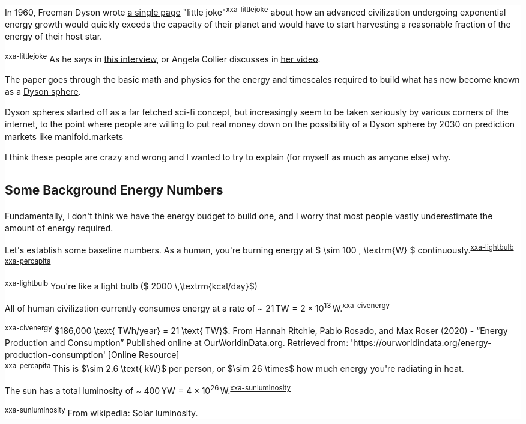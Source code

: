 In 1960, Freeman Dyson wrote [a single page](https://fermatslibrary.com/s/search-for-artificial-stellar-sources-of-infrared-radiation)
"little joke"<sup><a href="#littlejoke">xxa-littlejoke</a></sup> about how an advanced civilization
undergoing exponential energy growth would quickly exeeds the capacity of their planet
and would have to start harvesting a reasonable fraction of the energy of their host star.

<aside> <sup id="littlejoke">xxa-littlejoke</sup>
  As he says in <a href="https://youtu.be/huAIfzUoyhU?si=UaM-gGpLH84-iHrs&t=124">this interview</a>,
	or Angela Collier discusses in <a href="https://youtu.be/fLzEX1TPBFM?si=8Xv9fb-mzu0RKWlz">her video</a>.
</aside>

The paper goes through the basic math and physics for the energy and timescales required to build what has now become known as a [Dyson sphere](https://en.wikipedia.org/wiki/Dyson_sphere).

Dyson spheres started off as a far fetched sci-fi concept, but increasingly seem to be taken seriously by various corners of the internet, to the point where people are willing to put real money down on the possibility of a Dyson sphere by 2030 on prediction markets like [manifold.markets](https://manifold.markets/levifinkelstein/will-we-have-at-least-one-dyson-sph)

I think these people are crazy and wrong and I wanted to try to explain (for myself as much as anyone else) why.

## Some Background Energy Numbers

Fundamentally, I don't think we have the energy budget to build one, and I worry that most people vastly underestimate the amount of energy required.

Let's establish some baseline numbers.  As a human, you're burning energy at $ \sim 100 \, \textrm{W} $  continuously.<sup><a href="#lightbulb">xxa-lightbulb</a></sup> <sup><a href="#percapita">xxa-percapita</a></sup>

<aside><sup id="lightbulb">xxa-lightbulb</sup>
    You're like a light bulb ($ 2000 \,\textrm{kcal/day}$)
</aside>

All of human civilization currently consumes energy at a rate of \~ $21 \,\textrm{TW} = 2 \times 10^{13} \,\textrm{W}$.<sup><a href="#civenergy">xxa-civenergy</a></sup>

<aside> <sup id="civenergy">xxa-civenergy</sup>
    $186,000 \text{ TWh/year} = 21 \text{ TW}$. From
    Hannah Ritchie, Pablo Rosado, and Max Roser (2020) - “Energy Production and Consumption” Published online at OurWorldinData.org. Retrieved from: '<a href="https://ourworldindata.org/energy-production-consumption">https://ourworldindata.org/energy-production-consumption</a>' [Online Resource]
</aside>
<aside> <sup id="percapita">xxa-percapita</sup>
    This is $\sim 2.6 \text{ kW}$ per person, or $\sim 26 \times$ how much energy you're radiating in heat.
</aside>

The sun has a total luminosity of \~ $400 \, \textrm{YW} = 4 \times 10^{26} \, \textrm{W}$.<sup><a href="#sunluminosity">xxa-sunluminosity</a></sup>

<aside><sup id="sunluminosity">xxa-sunluminosity</sup>
    From <a href="https://en.wikipedia.org/w/index.php?title=Solar_luminosity&oldid=1281026335">wikipedia: Solar luminosity</a>.
</aside>
